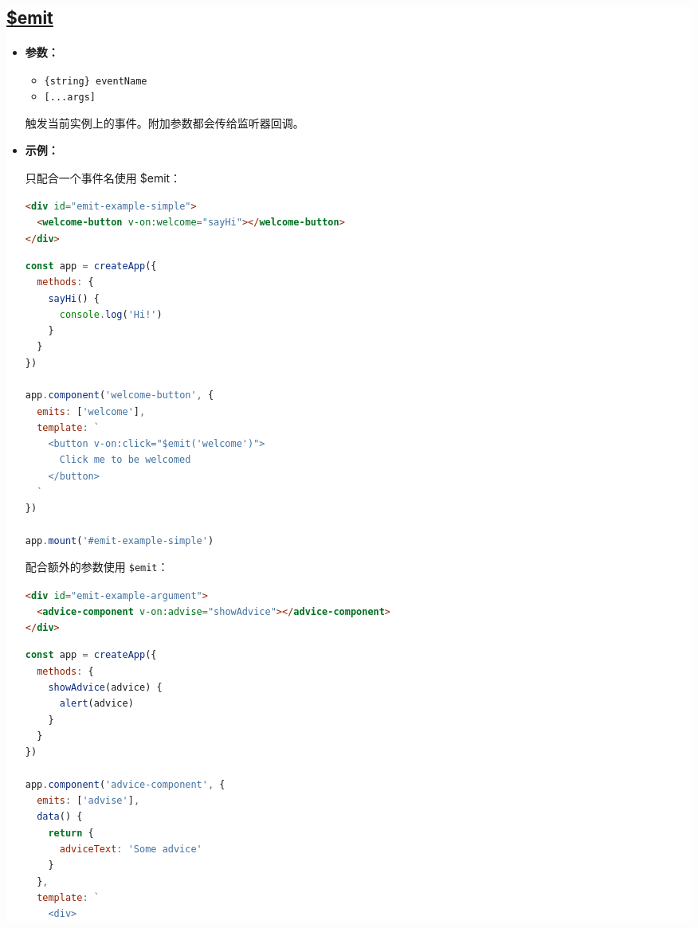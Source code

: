 

## [$emit](https://v3.cn.vuejs.org/api/instance-methods.html#emit)

- **参数：**

  - `{string} eventName`
  - `[...args]`

  触发当前实例上的事件。附加参数都会传给监听器回调。

- **示例：**

  只配合一个事件名使用 $emit：

  ```html
  <div id="emit-example-simple">
    <welcome-button v-on:welcome="sayHi"></welcome-button>
  </div>
  ```

  ```js
  const app = createApp({
    methods: {
      sayHi() {
        console.log('Hi!')
      }
    }
  })
  
  app.component('welcome-button', {
    emits: ['welcome'],
    template: `
      <button v-on:click="$emit('welcome')">
        Click me to be welcomed
      </button>
    `
  })
  
  app.mount('#emit-example-simple')
  ```

  配合额外的参数使用 `$emit`：

  ```html
  <div id="emit-example-argument">
    <advice-component v-on:advise="showAdvice"></advice-component>
  </div>
  ```

  ```js
  const app = createApp({
    methods: {
      showAdvice(advice) {
        alert(advice)
      }
    }
  })
  
  app.component('advice-component', {
    emits: ['advise'],
    data() {
      return {
        adviceText: 'Some advice'
      }
    },
    template: `
      <div>
  ```

  [key: string]: unknown